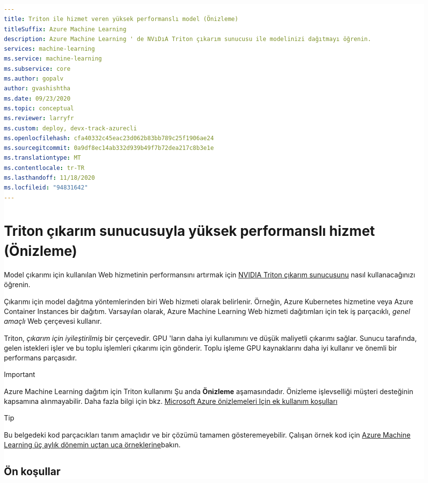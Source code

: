 ```yaml
---
title: Triton ile hizmet veren yüksek performanslı model (Önizleme)
titleSuffix: Azure Machine Learning
description: Azure Machine Learning ' de NVıDıA Triton çıkarım sunucusu ile modelinizi dağıtmayı öğrenin.
services: machine-learning
ms.service: machine-learning
ms.subservice: core
ms.author: gopalv
author: gvashishtha
ms.date: 09/23/2020
ms.topic: conceptual
ms.reviewer: larryfr
ms.custom: deploy, devx-track-azurecli
ms.openlocfilehash: cfa40332c45eac23d062b83bb789c25f1906ae24
ms.sourcegitcommit: 0a9df8ec14ab332d939b49f7b72dea217c8b3e1e
ms.translationtype: MT
ms.contentlocale: tr-TR
ms.lasthandoff: 11/18/2020
ms.locfileid: "94831642"
---
```

# <a name="high-performance-serving-with-triton-inference-server-preview"></a>Triton çıkarım sunucusuyla yüksek performanslı hizmet (Önizleme) 

Model çıkarımı için kullanılan Web hizmetinin performansını artırmak için [NVIDIA Triton çıkarım sunucusunu](https://developer.nvidia.com/nvidia-triton-inference-server) nasıl kullanacağınızı öğrenin.

Çıkarımı için model dağıtma yöntemlerinden biri Web hizmeti olarak belirlenir. Örneğin, Azure Kubernetes hizmetine veya Azure Container Instances bir dağıtım. Varsayılan olarak, Azure Machine Learning Web hizmeti dağıtımları için tek iş parçacıklı, *genel amaçlı* Web çerçevesi kullanır.

Triton, *çıkarım için iyileştirilmiş* bir çerçevedir. GPU 'ların daha iyi kullanımını ve düşük maliyetli çıkarımı sağlar. Sunucu tarafında, gelen istekleri işler ve bu toplu işlemleri çıkarımı için gönderir. Toplu işleme GPU kaynaklarını daha iyi kullanır ve önemli bir performans parçasıdır.

> [!IMPORTANT]
> Azure Machine Learning dağıtım için Triton kullanımı Şu anda __Önizleme__ aşamasındadır. Önizleme işlevselliği müşteri desteğinin kapsamına alınmayabilir. Daha fazla bilgi için bkz. [Microsoft Azure önizlemeleri Için ek kullanım koşulları](https://azure.microsoft.com/support/legal/preview-supplemental-terms/)

> [!TIP]
> Bu belgedeki kod parçacıkları tanım amaçlıdır ve bir çözümü tamamen gösteremeyebilir. Çalışan örnek kod için [Azure Machine Learning üç aylık dönemin uçtan uca örneklerine](https://github.com/Azure/azureml-examples/tree/main/tutorials)bakın.

## <a name="prerequisites"></a>Ön koşullar
